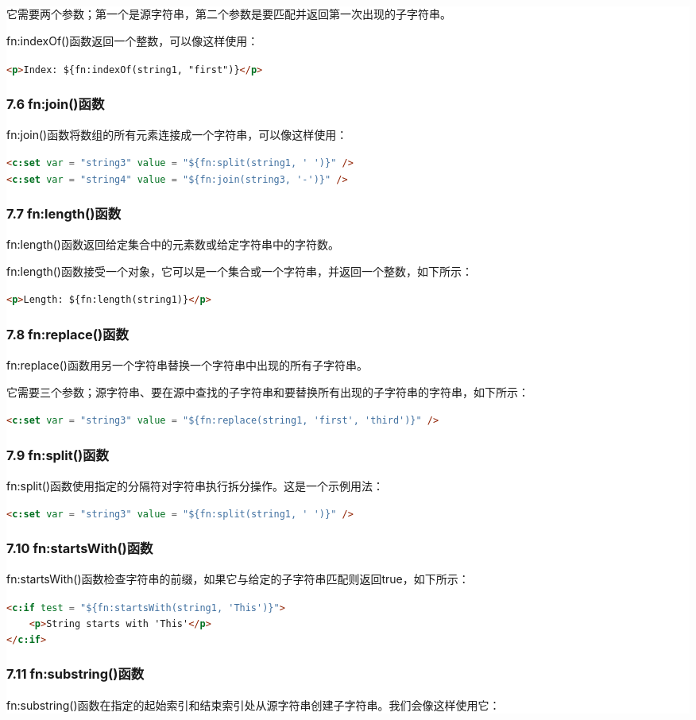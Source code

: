 它需要两个参数；第一个是源字符串，第二个参数是要匹配并返回第一次出现的子字符串。

fn:indexOf()函数返回一个整数，可以像这样使用：

```html
<p>Index: ${fn:indexOf(string1, "first")}</p>
```

### 7.6 fn:join()函数

fn:join()函数将数组的所有元素连接成一个字符串，可以像这样使用：

```html
<c:set var = "string3" value = "${fn:split(string1, ' ')}" />
<c:set var = "string4" value = "${fn:join(string3, '-')}" />
```

### 7.7 fn:length()函数

fn:length()函数返回给定集合中的元素数或给定字符串中的字符数。

fn:length()函数接受一个对象，它可以是一个集合或一个字符串，并返回一个整数，如下所示：

```html
<p>Length: ${fn:length(string1)}</p>
```

### 7.8 fn:replace()函数

fn:replace()函数用另一个字符串替换一个字符串中出现的所有子字符串。

它需要三个参数；源字符串、要在源中查找的子字符串和要替换所有出现的子字符串的字符串，如下所示：

```html
<c:set var = "string3" value = "${fn:replace(string1, 'first', 'third')}" />
```

### 7.9 fn:split()函数

fn:split()函数使用指定的分隔符对字符串执行拆分操作。这是一个示例用法：

```html
<c:set var = "string3" value = "${fn:split(string1, ' ')}" />
```

### 7.10 fn:startsWith()函数

fn:startsWith()函数检查字符串的前缀，如果它与给定的子字符串匹配则返回true，如下所示：

```html
<c:if test = "${fn:startsWith(string1, 'This')}">
    <p>String starts with 'This'</p>
</c:if>
```

### 7.11 fn:substring()函数

fn:substring()函数在指定的起始索引和结束索引处从源字符串创建子字符串。我们会像这样使用它：

